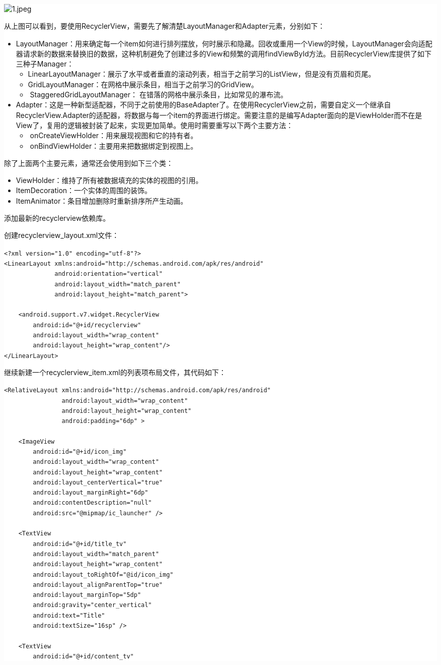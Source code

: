 ![1.jpeg](https://i.loli.net/2019/05/09/5cd43fe368185.jpeg)

 从上图可以看到，要使用RecyclerView，需要先了解清楚LayoutManager和Adapter元素，分别如下：

- ​    LayoutManager：用来确定每一个item如何进行排列摆放，何时展示和隐藏。回收或重用一个View的时候，LayoutManager会向适配器请求新的数据来替换旧的数据，这种机制避免了创建过多的View和频繁的调用findViewById方法。目前RecyclerView库提供了如下三种子Manager：
  - ​    LinearLayoutManager：展示了水平或者垂直的滚动列表，相当于之前学习的ListView，但是没有页眉和页尾。
  - ​    GridLayoutManager：在网格中展示条目，相当于之前学习的GridView。
  - ​    StaggeredGridLayoutManager： 在错落的网格中展示条目，比如常见的瀑布流。
- ​    Adapter：这是一种新型适配器，不同于之前使用的BaseAdapter了。在使用RecyclerView之前，需要自定义一个继承自RecyclerView.Adapter的适配器，将数据与每一个item的界面进行绑定。需要注意的是编写Adapter面向的是ViewHolder而不在是View了，复用的逻辑被封装了起来，实现更加简单。使用时需要重写以下两个主要方法：
  - ​    onCreateViewHolder：用来展现视图和它的持有者。
  - ​    onBindViewHolder：主要用来把数据绑定到视图上。

除了上面两个主要元素，通常还会使用到如下三个类：

- ViewHolder：维持了所有被数据填充的实体的视图的引用。
- ItemDecoration：一个实体的周围的装饰。
- ItemAnimator：条目增加删除时重新排序所产生动画。

添加最新的recyclerview依赖库。

创建recyclerview_layout.xml文件：

```
<?xml version="1.0" encoding="utf-8"?>
<LinearLayout xmlns:android="http://schemas.android.com/apk/res/android"
              android:orientation="vertical"
              android:layout_width="match_parent"
              android:layout_height="match_parent">
 
    <android.support.v7.widget.RecyclerView
        android:id="@+id/recyclerview"
        android:layout_width="wrap_content"
        android:layout_height="wrap_content"/>
</LinearLayout>
```

继续新建一个recyclerview_item.xml的列表项布局文件，其代码如下：

```
<RelativeLayout xmlns:android="http://schemas.android.com/apk/res/android"
                android:layout_width="wrap_content"
                android:layout_height="wrap_content"
                android:padding="6dp" >
 
    <ImageView
        android:id="@+id/icon_img"
        android:layout_width="wrap_content"
        android:layout_height="wrap_content"
        android:layout_centerVertical="true"
        android:layout_marginRight="6dp"
        android:contentDescription="null"
        android:src="@mipmap/ic_launcher" />
 
    <TextView
        android:id="@+id/title_tv"
        android:layout_width="match_parent"
        android:layout_height="wrap_content"
        android:layout_toRightOf="@id/icon_img"
        android:layout_alignParentTop="true"
        android:layout_marginTop="5dp"
        android:gravity="center_vertical"
        android:text="Title"
        android:textSize="16sp" />
 
    <TextView
        android:id="@+id/content_tv"
```